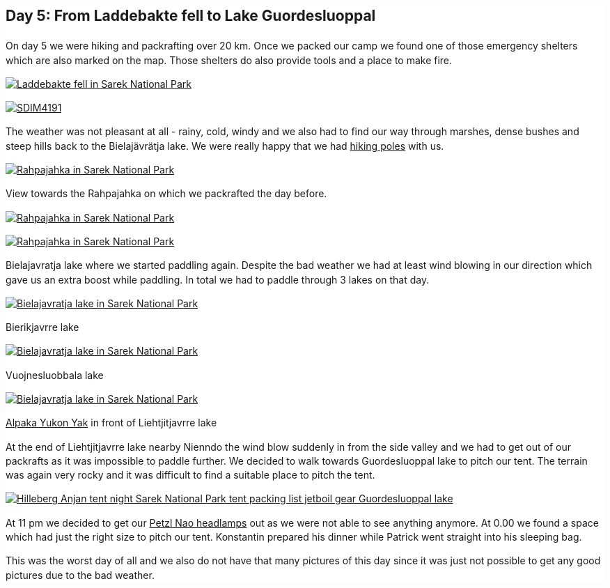 ## Day 5: From Laddebakte fell to Lake Guordesluoppal
On day 5 we were hiking and packrafting over 20 km. Once we packed our camp we found one of those emergency shelters which are also marked on the map. Those shelters do also provide tools and a place to make fire.

<a href="https://www.flickr.com/photos/90204224@N07/9606342602"><img src="https://farm6.staticflickr.com/5331/9606342602_f3ac32cc72_b.jpg" width="1024" height="683" alt="Laddebakte fell in Sarek National Park"></a>

<a href="https://www.flickr.com/photos/90204224@N07/9606341984"><img src="https://farm6.staticflickr.com/5339/9606341984_25d1cff683_b.jpg" width="1024" height="683" alt="SDIM4191" alt="Laddebakte fell in Sarek National Park"></a>

The weather was not pleasant at all - rainy, cold, windy and we also had to find our way through marshes, dense bushes and steep hills back to the Bielaj&auml;vr&auml;tja lake. We were really happy that we had <a href="http://hikeventures.com/gear-review-black-diamond-ultra-distance-z-pole/" target="_self">hiking poles</a> with us.

<a href="https://www.flickr.com/photos/90204224@N07/9606341414"><img src="https://c4.staticflickr.com/4/3715/9606341414_1446e73767_o.jpg" width="992" height="661" alt="Rahpajahka in Sarek National Park"></a>

View towards the Rahpajahka on which we packrafted the day before.

<a href="https://www.flickr.com/photos/90204224@N07/9603105865"><img src="https://farm8.staticflickr.com/7311/9603105865_0b2ea60efd_b.jpg" width="1024" height="683" alt="Rahpajahka in Sarek National Park"></a>

<a href="https://www.flickr.com/photos/90204224@N07/9606340282"><img src="https://farm4.staticflickr.com/3767/9606340282_62c00d7a18_b.jpg" width="1024" height="683" alt="Rahpajahka in Sarek National Park"></a>

Bielajavratja lake where we started paddling again. Despite the bad weather we had at least wind blowing in our direction which gave us an extra boost while paddling. In total we had to paddle through 3 lakes on that day.

<a href="https://www.flickr.com/photos/90204224@N07/9606339468"><img src="https://farm4.staticflickr.com/3728/9606339468_8a592da5df_b.jpg" width="1024" height="683" alt="Bielajavratja lake in Sarek National Park"></a>

Bierikjavrre lake

<a href="https://www.flickr.com/photos/90204224@N07/9603104017"><img src="https://farm6.staticflickr.com/5325/9603104017_b4db2afd67_b.jpg" width="1024" height="683" alt="Bielajavratja lake in Sarek National Park"></a>

Vuojnesluobbala lake

<a href="https://www.flickr.com/photos/90204224@N07/9603103591"><img src="https://farm8.staticflickr.com/7349/9603103591_74e7c63ff7_b.jpg" width="1024" height="683" alt="Bielajavratja lake in Sarek National Park"></a>

<a href="http://hikeventures.com/gear-review-unpacking-alpacka-packraft/" target="_self">Alpaka Yukon Yak</a> in front of Liehtjitjavrre lake

At the end of Liehtjitjavrre lake nearby Nienndo the wind blow suddenly in from the side valley and we had to get out of our packrafts as it was impossible to paddle further. We decided to walk towards Guordesluoppal lake to pitch our tent. The terrain was again very rocky and it was difficult to find a suitable place to pitch the tent. 
   
<a href="https://www.flickr.com/photos/90204224@N07/9596230289"><img src="https://c3.staticflickr.com/3/2822/9596230289_9b0f70706d_o.jpg" width="991" height="567" alt="Hilleberg Anjan tent night Sarek National Park tent packing list jetboil gear Guordesluoppal lake"></a>
   
At 11 pm we decided to get our <a href="http://hikeventures.com/petzl-nao-headlamp-test/" target="_self">Petzl Nao headlamps</a> out as we were not able to see anything anymore. At 0.00 we found a space which had just the right size to pitch our tent. Konstantin prepared his dinner while Patrick went straight into his sleeping bag. 

This was the worst day of all and we also do not have that many pictures of this day since it was just not possible to get any good pictures due to the bad weather. 
